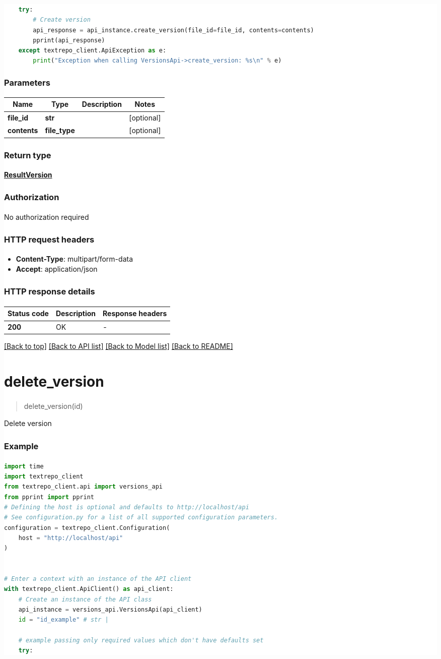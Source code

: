 ```python
    try:
        # Create version
        api_response = api_instance.create_version(file_id=file_id, contents=contents)
        pprint(api_response)
    except textrepo_client.ApiException as e:
        print("Exception when calling VersionsApi->create_version: %s\n" % e)
```


### Parameters

Name | Type | Description  | Notes
------------- | ------------- | ------------- | -------------
 **file_id** | **str**|  | [optional]
 **contents** | **file_type**|  | [optional]

### Return type

[**ResultVersion**](ResultVersion.md)

### Authorization

No authorization required

### HTTP request headers

 - **Content-Type**: multipart/form-data
 - **Accept**: application/json


### HTTP response details
| Status code | Description | Response headers |
|-------------|-------------|------------------|
**200** | OK |  -  |

[[Back to top]](#) [[Back to API list]](../README.md#documentation-for-api-endpoints) [[Back to Model list]](../README.md#documentation-for-models) [[Back to README]](../README.md)

# **delete_version**
> delete_version(id)

Delete version

### Example

```python
import time
import textrepo_client
from textrepo_client.api import versions_api
from pprint import pprint
# Defining the host is optional and defaults to http://localhost/api
# See configuration.py for a list of all supported configuration parameters.
configuration = textrepo_client.Configuration(
    host = "http://localhost/api"
)


# Enter a context with an instance of the API client
with textrepo_client.ApiClient() as api_client:
    # Create an instance of the API class
    api_instance = versions_api.VersionsApi(api_client)
    id = "id_example" # str | 

    # example passing only required values which don't have defaults set
    try:
```